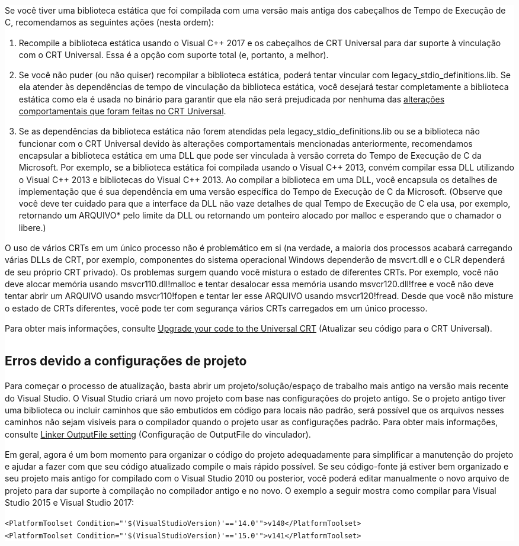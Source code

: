  Se você tiver uma biblioteca estática que foi compilada com uma versão mais antiga dos cabeçalhos de Tempo de Execução de C, recomendamos as seguintes ações (nesta ordem):  
  
1.  Recompile a biblioteca estática usando o Visual C++ 2017 e os cabeçalhos de CRT Universal para dar suporte à vinculação com o CRT Universal. Essa é a opção com suporte total (e, portanto, a melhor).  
  
2.  Se você não puder (ou não quiser) recompilar a biblioteca estática, poderá tentar vincular com legacy_stdio_definitions.lib. Se ela atender às dependências de tempo de vinculação da biblioteca estática, você desejará testar completamente a biblioteca estática como ela é usada no binário para garantir que ela não será prejudicada por nenhuma das [alterações comportamentais que foram feitas no CRT Universal](visual-cpp-change-history-2003-2015.md#BK_CRT).  
  
3.  Se as dependências da biblioteca estática não forem atendidas pela legacy_stdio_definitions.lib ou se a biblioteca não funcionar com o CRT Universal devido às alterações comportamentais mencionadas anteriormente, recomendamos encapsular a biblioteca estática em uma DLL que pode ser vinculada à versão correta do Tempo de Execução de C da Microsoft. Por exemplo, se a biblioteca estática foi compilada usando o Visual C++ 2013, convém compilar essa DLL utilizando o Visual C++ 2013 e bibliotecas do Visual C++ 2013. Ao compilar a biblioteca em uma DLL, você encapsula os detalhes de implementação que é sua dependência em uma versão específica do Tempo de Execução de C da Microsoft. (Observe que você deve ter cuidado para que a interface da DLL não vaze detalhes de qual Tempo de Execução de C ela usa, por exemplo, retornando um ARQUIVO* pelo limite da DLL ou retornando um ponteiro alocado por malloc e esperando que o chamador o libere.)  
  
 O uso de vários CRTs em um único processo não é problemático em si (na verdade, a maioria dos processos acabará carregando várias DLLs de CRT, por exemplo, componentes do sistema operacional Windows dependerão de msvcrt.dll e o CLR dependerá de seu próprio CRT privado). Os problemas surgem quando você mistura o estado de diferentes CRTs. Por exemplo, você não deve alocar memória usando msvcr110.dll!malloc e tentar desalocar essa memória usando msvcr120.dll!free e você não deve tentar abrir um ARQUIVO usando msvcr110!fopen e tentar ler esse ARQUIVO usando msvcr120!fread. Desde que você não misture o estado de CRTs diferentes, você pode ter com segurança vários CRTs carregados em um único processo.  
  
 Para obter mais informações, consulte [Upgrade your code to the Universal CRT](upgrade-your-code-to-the-universal-crt.md) (Atualizar seu código para o CRT Universal).  
  
## <a name="errors-due-to-project-settings"></a>Erros devido a configurações de projeto  
 Para começar o processo de atualização, basta abrir um projeto/solução/espaço de trabalho mais antigo na versão mais recente do Visual Studio. O Visual Studio criará um novo projeto com base nas configurações do projeto antigo. Se o projeto antigo tiver uma biblioteca ou incluir caminhos que são embutidos em código para locais não padrão, será possível que os arquivos nesses caminhos não sejam visíveis para o compilador quando o projeto usar as configurações padrão. Para obter mais informações, consulte [Linker OutputFile setting](porting-guide-spy-increment.md#linker_output_settings) (Configuração de OutputFile do vinculador).  
  
 Em geral, agora é um bom momento para organizar o código do projeto adequadamente para simplificar a manutenção do projeto e ajudar a fazer com que seu código atualizado compile o mais rápido possível. Se seu código-fonte já estiver bem organizado e seu projeto mais antigo for compilado com o Visual Studio 2010 ou posterior, você poderá editar manualmente o novo arquivo de projeto para dar suporte à compilação no compilador antigo e no novo. O exemplo a seguir mostra como compilar para Visual Studio 2015 e Visual Studio 2017:  
  
```  
<PlatformToolset Condition="'$(VisualStudioVersion)'=='14.0'">v140</PlatformToolset>  
<PlatformToolset Condition="'$(VisualStudioVersion)'=='15.0'">v141</PlatformToolset>   
```  
  